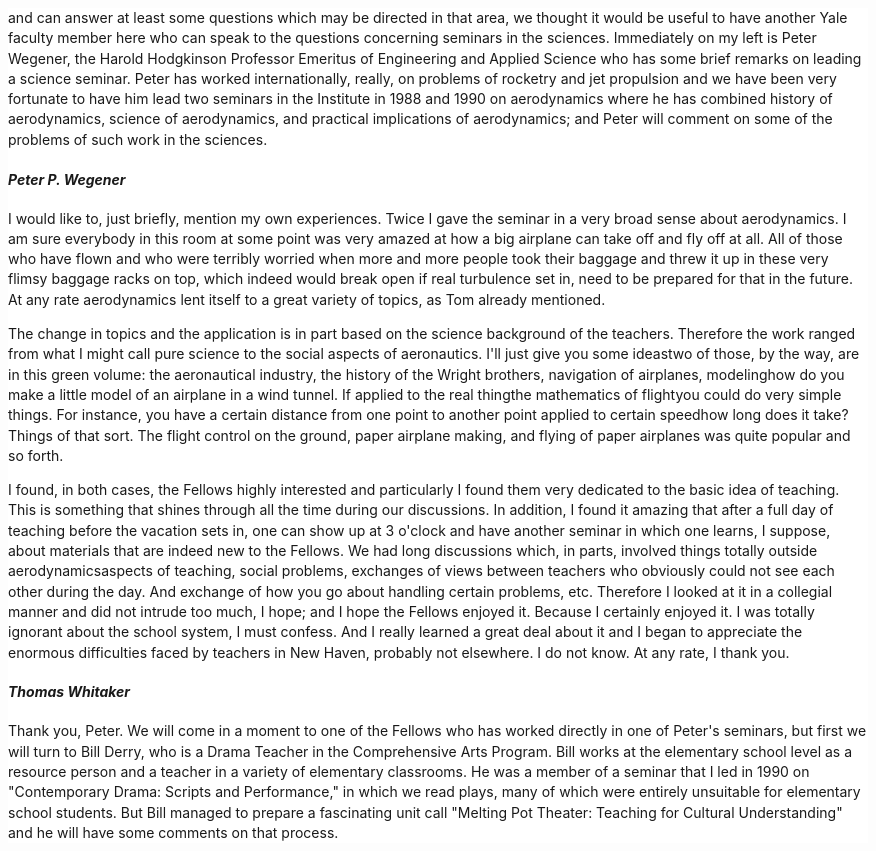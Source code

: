 and can answer at least some questions which may be directed in that area,
we thought it would be useful to have another Yale faculty member here who
can speak to the questions concerning seminars in the sciences.
Immediately on my left is Peter Wegener, the Harold Hodgkinson Professor
Emeritus of Engineering and Applied Science who has some brief remarks on
leading a science seminar.  Peter has worked internationally, really, on
problems of rocketry and jet propulsion and we have been very fortunate to
have him lead two seminars in the Institute in 1988 and 1990 on
aerodynamics where he has combined history of aerodynamics, science of
aerodynamics, and practical implications of aerodynamics; and Peter will
comment on some of the problems of such work in the sciences.
</p><h4><i>Peter P. Wegener</i></h4>
<p>
I would like to, just briefly, mention my own experiences. Twice I gave
the seminar in a very broad sense about aerodynamics. I am sure everybody
in this room at some point was very amazed at how a big airplane can take
off and fly off at all. All of those who have flown and who were terribly
worried when more and more people took their baggage and threw it up in
these very flimsy baggage racks on top, which indeed would break open if
real turbulence set in, need to be prepared for that in the future. At any
rate aerodynamics lent itself to a great variety of topics, as Tom already
mentioned. 
</p><p>
The change in topics and the application is in part based on the science
background of the teachers. Therefore the work ranged from what I might
call pure science to the social aspects of aeronautics. I'll just give you
some ideas­two of those, by the way, are in this green volume: the
aeronautical industry, the history of the Wright brothers, navigation of
airplanes, modeling­how do you make a little model of an airplane in
a wind tunnel. If applied to the real thing­the mathematics of
flight­you could do very simple things. For instance, you have a
certain distance from one point to another point applied to certain
speed­how long does it take? Things of that sort. The flight control
on the ground, paper airplane making, and flying of paper airplanes was
quite popular and so forth.
</p><p>
I found, in both cases, the Fellows highly interested and particularly I
found them very dedicated to the basic idea of teaching. This is something
that shines through all the time during our discussions. In addition, I
found it amazing that after a full day of teaching before the vacation
sets in, one can show up at 3 o'clock and have another seminar in which
one learns, I suppose, about materials that are indeed new to the Fellows.
We had long discussions which, in parts, involved things totally outside
aerodynamics­aspects of teaching, social problems, exchanges of views
between teachers who obviously could not see each other during the day.
And exchange of how you go about handling certain problems, etc. Therefore
I looked at it in a collegial manner and did not intrude too much, I hope;
and I hope the Fellows enjoyed it. Because I certainly enjoyed it. I was
totally ignorant about the school system, I must confess. And I really
learned a great deal about it and I began to appreciate the enormous
difficulties faced by teachers in New Haven, probably not elsewhere. I do
not know. At any rate, I thank you.
</p><h4><i>Thomas Whitaker</i></h4>
<p>
Thank you, Peter. We will come in a moment to one of the Fellows who has
worked directly in one of Peter's seminars, but first we will turn to Bill
Derry, who is a Drama Teacher in the Comprehensive Arts Program.  Bill
works at the elementary school level as a resource person and a teacher in
a variety of elementary classrooms. He was a member of a seminar that I
led in 1990 on "Contemporary Drama: Scripts and Performance," in which we
read plays, many of which were entirely unsuitable for elementary school
students. But Bill managed to prepare a fascinating unit call "Melting Pot
Theater: Teaching for Cultural Understanding" and he will have some
comments on that process. 